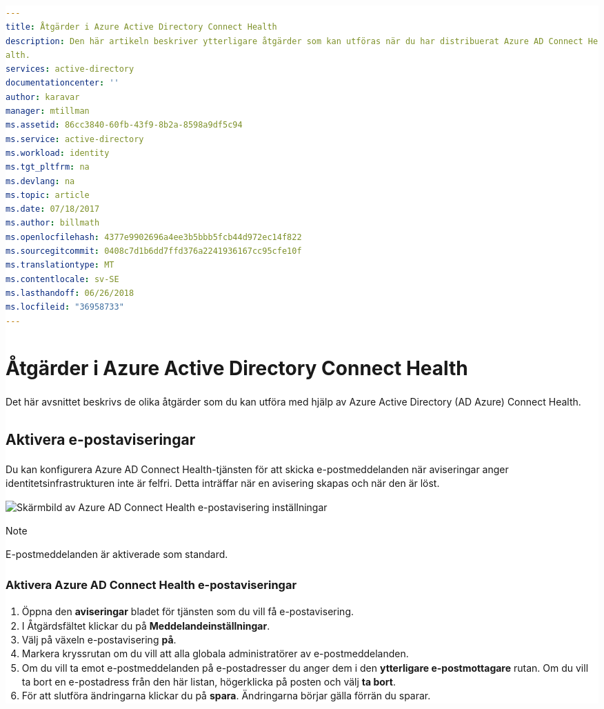 ```yaml
---
title: Åtgärder i Azure Active Directory Connect Health
description: Den här artikeln beskriver ytterligare åtgärder som kan utföras när du har distribuerat Azure AD Connect Health.
services: active-directory
documentationcenter: ''
author: karavar
manager: mtillman
ms.assetid: 86cc3840-60fb-43f9-8b2a-8598a9df5c94
ms.service: active-directory
ms.workload: identity
ms.tgt_pltfrm: na
ms.devlang: na
ms.topic: article
ms.date: 07/18/2017
ms.author: billmath
ms.openlocfilehash: 4377e9902696a4ee3b5bbb5fcb44d972ec14f822
ms.sourcegitcommit: 0408c7d1b6dd7ffd376a2241936167cc95cfe10f
ms.translationtype: MT
ms.contentlocale: sv-SE
ms.lasthandoff: 06/26/2018
ms.locfileid: "36958733"
---
```

# <a name="azure-active-directory-connect-health-operations"></a>Åtgärder i Azure Active Directory Connect Health
Det här avsnittet beskrivs de olika åtgärder som du kan utföra med hjälp av Azure Active Directory (AD Azure) Connect Health.

## <a name="enable-email-notifications"></a>Aktivera e-postaviseringar
Du kan konfigurera Azure AD Connect Health-tjänsten för att skicka e-postmeddelanden när aviseringar anger identitetsinfrastrukturen inte är felfri. Detta inträffar när en avisering skapas och när den är löst.

![Skärmbild av Azure AD Connect Health e-postavisering inställningar](./media/active-directory-aadconnect-health/email_noti_discover.png)

> [!NOTE]
> E-postmeddelanden är aktiverade som standard.
>
>

### <a name="to-enable-azure-ad-connect-health-email-notifications"></a>Aktivera Azure AD Connect Health e-postaviseringar
1. Öppna den **aviseringar** bladet för tjänsten som du vill få e-postavisering.
2. I Åtgärdsfältet klickar du på **Meddelandeinställningar**.
3. Välj på växeln e-postavisering **på**.
4. Markera kryssrutan om du vill att alla globala administratörer av e-postmeddelanden.
5. Om du vill ta emot e-postmeddelanden på e-postadresser du anger dem i den **ytterligare e-postmottagare** rutan. Om du vill ta bort en e-postadress från den här listan, högerklicka på posten och välj **ta bort**.
6. För att slutföra ändringarna klickar du på **spara**. Ändringarna börjar gälla förrän du sparar.


[//]: # (Start av RBAC avsnitt)
[//]: # (Slutet av RBAC avsnitt)